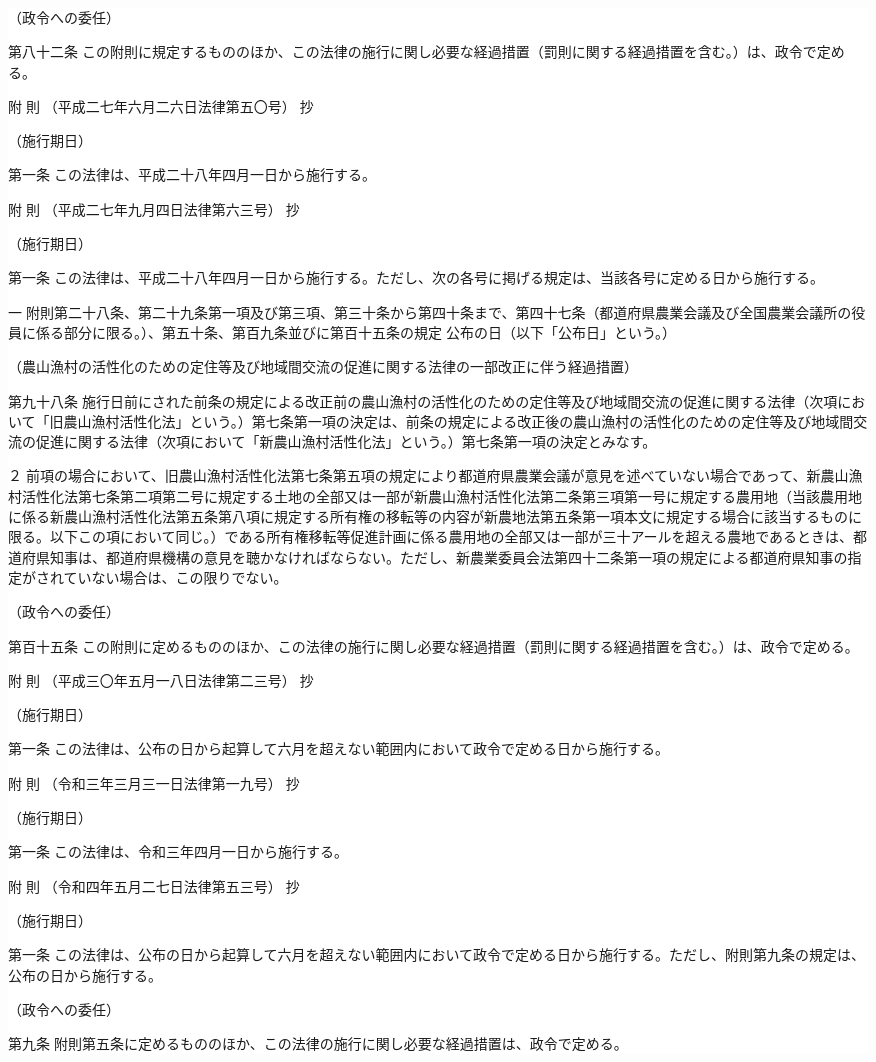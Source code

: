（政令への委任）

第八十二条 この附則に規定するもののほか、この法律の施行に関し必要な経過措置（罰則に関する経過措置を含む。）は、政令で定める。

附 則 （平成二七年六月二六日法律第五〇号） 抄

（施行期日）

第一条 この法律は、平成二十八年四月一日から施行する。

附 則 （平成二七年九月四日法律第六三号） 抄

（施行期日）

第一条 この法律は、平成二十八年四月一日から施行する。ただし、次の各号に掲げる規定は、当該各号に定める日から施行する。

一 附則第二十八条、第二十九条第一項及び第三項、第三十条から第四十条まで、第四十七条（都道府県農業会議及び全国農業会議所の役員に係る部分に限る。）、第五十条、第百九条並びに第百十五条の規定 公布の日（以下「公布日」という。）

（農山漁村の活性化のための定住等及び地域間交流の促進に関する法律の一部改正に伴う経過措置）

第九十八条 施行日前にされた前条の規定による改正前の農山漁村の活性化のための定住等及び地域間交流の促進に関する法律（次項において「旧農山漁村活性化法」という。）第七条第一項の決定は、前条の規定による改正後の農山漁村の活性化のための定住等及び地域間交流の促進に関する法律（次項において「新農山漁村活性化法」という。）第七条第一項の決定とみなす。

２ 前項の場合において、旧農山漁村活性化法第七条第五項の規定により都道府県農業会議が意見を述べていない場合であって、新農山漁村活性化法第七条第二項第二号に規定する土地の全部又は一部が新農山漁村活性化法第二条第三項第一号に規定する農用地（当該農用地に係る新農山漁村活性化法第五条第八項に規定する所有権の移転等の内容が新農地法第五条第一項本文に規定する場合に該当するものに限る。以下この項において同じ。）である所有権移転等促進計画に係る農用地の全部又は一部が三十アールを超える農地であるときは、都道府県知事は、都道府県機構の意見を聴かなければならない。ただし、新農業委員会法第四十二条第一項の規定による都道府県知事の指定がされていない場合は、この限りでない。

（政令への委任）

第百十五条 この附則に定めるもののほか、この法律の施行に関し必要な経過措置（罰則に関する経過措置を含む。）は、政令で定める。

附 則 （平成三〇年五月一八日法律第二三号） 抄

（施行期日）

第一条 この法律は、公布の日から起算して六月を超えない範囲内において政令で定める日から施行する。

附 則 （令和三年三月三一日法律第一九号） 抄

（施行期日）

第一条 この法律は、令和三年四月一日から施行する。

附 則 （令和四年五月二七日法律第五三号） 抄

（施行期日）

第一条 この法律は、公布の日から起算して六月を超えない範囲内において政令で定める日から施行する。ただし、附則第九条の規定は、公布の日から施行する。

（政令への委任）

第九条 附則第五条に定めるもののほか、この法律の施行に関し必要な経過措置は、政令で定める。
